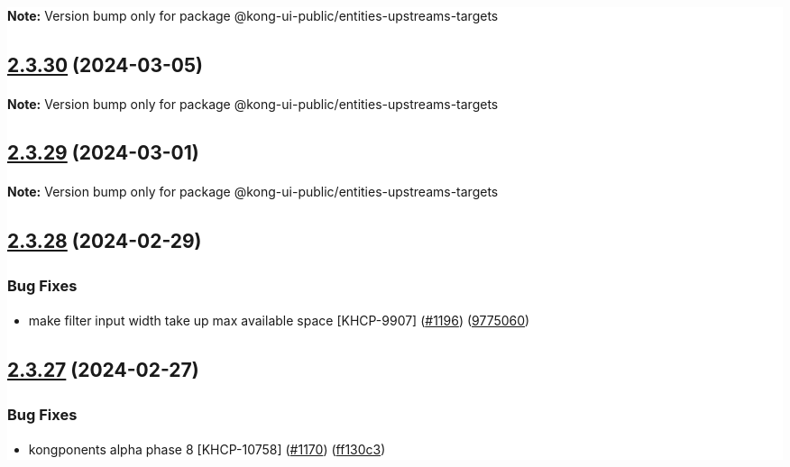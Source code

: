 **Note:** Version bump only for package @kong-ui-public/entities-upstreams-targets





## [2.3.30](https://github.com/Kong/public-ui-components/compare/@kong-ui-public/entities-upstreams-targets@2.3.29...@kong-ui-public/entities-upstreams-targets@2.3.30) (2024-03-05)

**Note:** Version bump only for package @kong-ui-public/entities-upstreams-targets





## [2.3.29](https://github.com/Kong/public-ui-components/compare/@kong-ui-public/entities-upstreams-targets@2.3.28...@kong-ui-public/entities-upstreams-targets@2.3.29) (2024-03-01)

**Note:** Version bump only for package @kong-ui-public/entities-upstreams-targets





## [2.3.28](https://github.com/Kong/public-ui-components/compare/@kong-ui-public/entities-upstreams-targets@2.3.27...@kong-ui-public/entities-upstreams-targets@2.3.28) (2024-02-29)


### Bug Fixes

* make filter input width take up max available space [KHCP-9907] ([#1196](https://github.com/Kong/public-ui-components/issues/1196)) ([9775060](https://github.com/Kong/public-ui-components/commit/97750609a2d6f921a8a04c1bc04d3fb6d1a98b76))





## [2.3.27](https://github.com/Kong/public-ui-components/compare/@kong-ui-public/entities-upstreams-targets@2.3.26...@kong-ui-public/entities-upstreams-targets@2.3.27) (2024-02-27)


### Bug Fixes

* kongponents alpha phase 8 [KHCP-10758] ([#1170](https://github.com/Kong/public-ui-components/issues/1170)) ([ff130c3](https://github.com/Kong/public-ui-components/commit/ff130c3c9f1af9e9fcb09fb8c23ae758cc0a5ae2))




